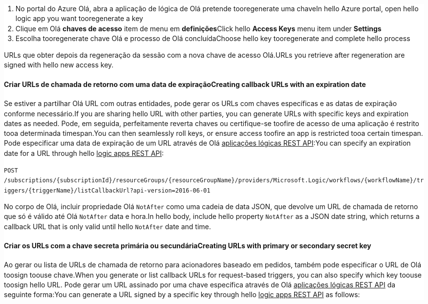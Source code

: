 1. <span data-ttu-id="158e1-123">No portal do Azure Olá, abra a aplicação de lógica de Olá pretende tooregenerate uma chave</span><span class="sxs-lookup"><span data-stu-id="158e1-123">In hello Azure portal, open hello logic app you want tooregenerate a key</span></span>
1. <span data-ttu-id="158e1-124">Clique em Olá **chaves de acesso** item de menu em **definições**</span><span class="sxs-lookup"><span data-stu-id="158e1-124">Click hello **Access Keys** menu item under **Settings**</span></span>
1. <span data-ttu-id="158e1-125">Escolha tooregenerate chave Olá e processo de Olá concluída</span><span class="sxs-lookup"><span data-stu-id="158e1-125">Choose hello key tooregenerate and complete hello process</span></span>

<span data-ttu-id="158e1-126">URLs que obter depois da regeneração da sessão com a nova chave de acesso Olá.</span><span class="sxs-lookup"><span data-stu-id="158e1-126">URLs you retrieve after regeneration are signed with hello new access key.</span></span>

#### <a name="creating-callback-urls-with-an-expiration-date"></a><span data-ttu-id="158e1-127">Criar URLs de chamada de retorno com uma data de expiração</span><span class="sxs-lookup"><span data-stu-id="158e1-127">Creating callback URLs with an expiration date</span></span>

<span data-ttu-id="158e1-128">Se estiver a partilhar Olá URL com outras entidades, pode gerar os URLs com chaves específicas e as datas de expiração conforme necessário.</span><span class="sxs-lookup"><span data-stu-id="158e1-128">If you are sharing hello URL with other parties, you can generate URLs with specific keys and expiration dates as needed.</span></span> <span data-ttu-id="158e1-129">Pode, em seguida, perfeitamente reverta chaves ou certifique-se toofire de acesso de uma aplicação é restrito tooa determinada timespan.</span><span class="sxs-lookup"><span data-stu-id="158e1-129">You can then seamlessly roll keys, or ensure access toofire an app is restricted tooa certain timespan.</span></span> <span data-ttu-id="158e1-130">Pode especificar uma data de expiração de um URL através de Olá [aplicações lógicas REST API](https://docs.microsoft.com/rest/api/logic/workflowtriggers):</span><span class="sxs-lookup"><span data-stu-id="158e1-130">You can specify an expiration date for a URL through hello [logic apps REST API](https://docs.microsoft.com/rest/api/logic/workflowtriggers):</span></span>

``` http
POST 
/subscriptions/{subscriptionId}/resourceGroups/{resourceGroupName}/providers/Microsoft.Logic/workflows/{workflowName}/triggers/{triggerName}/listCallbackUrl?api-version=2016-06-01
```

<span data-ttu-id="158e1-131">No corpo de Olá, incluir propriedade Olá `NotAfter` como uma cadeia de data JSON, que devolve um URL de chamada de retorno que só é válido até Olá `NotAfter` data e hora.</span><span class="sxs-lookup"><span data-stu-id="158e1-131">In hello body, include hello property `NotAfter` as a JSON date string, which returns a callback URL that is only valid until hello `NotAfter` date and time.</span></span>

#### <a name="creating-urls-with-primary-or-secondary-secret-key"></a><span data-ttu-id="158e1-132">Criar os URLs com a chave secreta primária ou secundária</span><span class="sxs-lookup"><span data-stu-id="158e1-132">Creating URLs with primary or secondary secret key</span></span>

<span data-ttu-id="158e1-133">Ao gerar ou lista de URLs de chamada de retorno para acionadores baseado em pedidos, também pode especificar o URL de Olá toosign toouse chave.</span><span class="sxs-lookup"><span data-stu-id="158e1-133">When you generate or list callback URLs for request-based triggers, you can also specify which key toouse toosign hello URL.</span></span>  <span data-ttu-id="158e1-134">Pode gerar um URL assinado por uma chave específica através de Olá [aplicações lógicas REST API](https://docs.microsoft.com/rest/api/logic/workflowtriggers) da seguinte forma:</span><span class="sxs-lookup"><span data-stu-id="158e1-134">You can generate a URL signed by a specific key through hello [logic apps REST API](https://docs.microsoft.com/rest/api/logic/workflowtriggers) as follows:</span></span>
